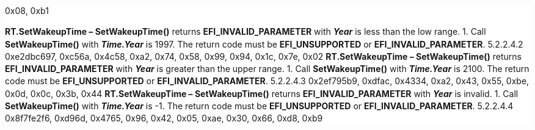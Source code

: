 0x08, 0xb1</td>
<td><strong>RT.SetWakeupTime – SetWakeupTime()</strong> returns
<strong>EFI_INVALID_PARAMETER</strong> with
<em><strong>Year</strong></em> is less than the low range.</td>
<td>1. Call <strong>SetWakeupTime()</strong> with
<em><strong>Time.Year</strong></em> is 1997. The return code must be
<strong>EFI_UNSUPPORTED</strong> or
<strong>EFI_INVALID_PARAMETER</strong>.</td>
</tr>
<tr class="odd">
<td>5.2.2.4.2</td>
<td>0xe2dbc697, 0xc56a, 0x4c58, 0xa2, 0x74, 0x58, 0x99, 0x94, 0x1c,
0x7e, 0x02</td>
<td><strong>RT.SetWakeupTime – SetWakeupTime()</strong> returns
<strong>EFI_INVALID_PARAMETER</strong> with
<em><strong>Year</strong></em> is greater than the upper range.</td>
<td>1. Call <strong>SetWakeupTime()</strong> with
<em><strong>Time.Year</strong></em> is 2100. The return code must be
<strong>EFI_UNSUPPORTED</strong> or
<strong>EFI_INVALID_PARAMETER</strong>.</td>
</tr>
<tr class="even">
<td>5.2.2.4.3</td>
<td>0x2ef795b9, 0xdfac, 0x4334, 0xa2, 0x43, 0x55, 0xbe, 0x0d, 0x0c,
0x3b, 0x44</td>
<td><strong>RT.SetWakeupTime – SetWakeupTime()</strong> returns
<strong>EFI_INVALID_PARAMETER</strong> with
<em><strong>Year</strong></em> is invalid.</td>
<td>1. Call <strong>SetWakeupTime()</strong> with
<em><strong>Time.Year</strong></em> is -1. The return code must be
<strong>EFI_UNSUPPORTED</strong> or
<strong>EFI_INVALID_PARAMETER</strong>.</td>
</tr>
<tr class="odd">
<td>5.2.2.4.4</td>
<td>0x8f7fe2f6, 0xd96d, 0x4765, 0x96, 0x42, 0x05, 0xae, 0x30, 0x66,
0xd8, 0xb9</td>
